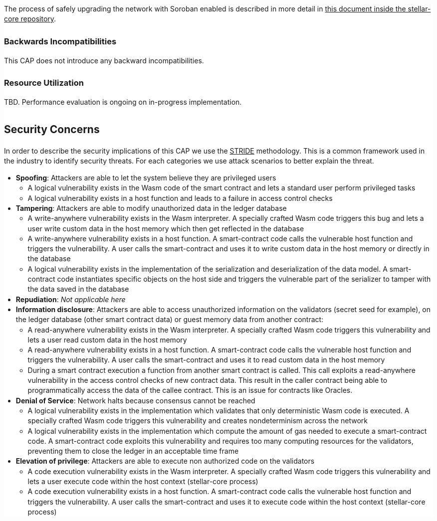   The process of safely upgrading the network with Soroban enabled is described in more detail in [this document inside the stellar-core repository](https://github.com/stellar/stellar-core/blob/master/docs/versioning-soroban.md).

### Backwards Incompatibilities
This CAP does not introduce any backward incompatibilities.

### Resource Utilization
TBD. Performance evaluation is ongoing on in-progress implementation.

## Security Concerns
In order to describe the security implications of this CAP we use the [STRIDE](https://en.wikipedia.org/wiki/STRIDE_(security)) methodology. This is a common framework used in the industry to identify security threats.
For each categories we use attack scenarios to better explain the threat.
- **Spoofing**: Attackers are able to let the system believe they are privileged users
  - A logical vulnerability exists in the Wasm code of the smart contract and lets a standard user perform privileged tasks
  - A logical vulnerability exists in a host function and leads to a failure in access control checks
- **Tampering**: Attackers are able to modify unauthorized data in the ledger database
  - A write-anywhere vulnerability exists in the Wasm interpreter. A specially crafted Wasm code triggers this bug and lets a user write custom data in the host memory which then get reflected in the database
  - A write-anywhere vulnerability exists in a host function. A smart-contract code calls the vulnerable host function and triggers the vulnerability. A user calls the smart-contract and uses it to write custom data in the host memory or directly in the database
  - A logical vulnerability exists in the implementation of the serialization and deserialization of the data model. A smart-contract code instantiates specific objects on the host side and triggers the vulnerable part of the serializer to tamper with the data saved in the database
- **Repudiation**: _Not applicable here_
- **Information disclosure**: Attackers are able to access unauthorized information on the validators (secret seed for example), on the ledger database (other smart contract data) or guest memory data from another contract:
  - A read-anywhere vulnerability exists in the Wasm interpreter. A specially crafted Wasm code triggers this vulnerability and lets a user read custom data in the host memory
  - A read-anywhere vulnerability exists in a host function. A smart-contract code calls the vulnerable host function and triggers the vulnerability. A user calls the smart-contract and uses it to read custom data in the host memory
  - During a smart contract execution a function from another smart contract is called. This call exploits a read-anywhere vulnerability in the access control checks of new contract data. This result in the caller contract being able to programmatically access the data of the callee contract. This is an issue for contracts like Oracles.
- **Denial of Service**: Network halts because consensus cannot be reached
  - A logical vulnerability exists in the implementation which validates that only deterministic Wasm code is executed. A specially crafted Wasm code triggers this vulnerability and creates nondeterminism across the network
  - A logical vulnerability exists in the implementation which compute the amount of gas needed to execute a smart-contract code. A smart-contract code exploits this vulnerability and requires too many computing resources for the validators, preventing them to close the ledger in an acceptable time frame
- **Elevation of privilege**: Attackers are able to execute non authorized code on the validators
  - A code execution vulnerability exists in the Wasm interpreter. A specially crafted Wasm code triggers this vulnerability and lets a user execute code within the host context (stellar-core process)
  - A code execution vulnerability exists in a host function. A smart-contract code calls the vulnerable host function and triggers the vulnerability. A user calls the smart-contract and uses it to execute code within the host context (stellar-core process)      
